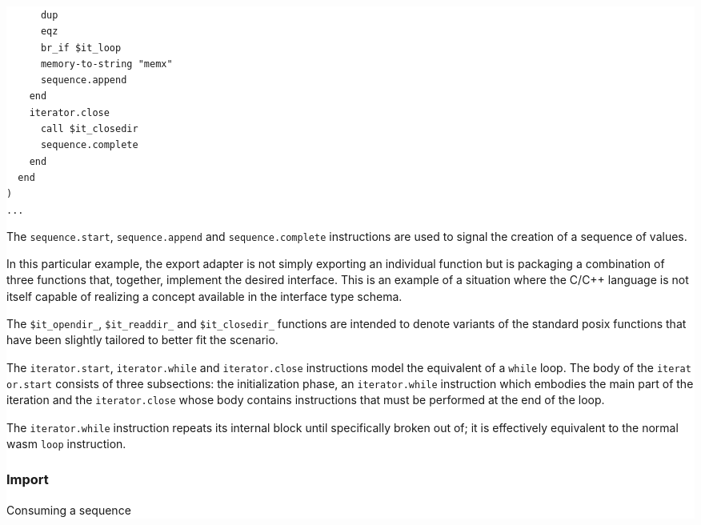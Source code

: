 ```
      dup
      eqz
      br_if $it_loop
      memory-to-string "memx"
      sequence.append
    end
    iterator.close
      call $it_closedir
      sequence.complete
    end
  end
)
...

```

The `sequence.start`, `sequence.append` and `sequence.complete` instructions are
used to signal the creation of a sequence of values.

In this particular example, the export adapter is not simply exporting an
individual function but is packaging a combination of three functions that,
together, implement the desired interface. This is an example of a situation
where the C/C++ language is not itself capable of realizing a concept available
in the interface type schema.

The `$it_opendir_`, `$it_readdir_` and `$it_closedir_` functions are intended to
denote variants of the standard posix functions that have been slightly tailored
to better fit the scenario.

The `iterator.start`, `iterator.while` and `iterator.close` instructions model
the equivalent of a `while` loop. The body of the `iterator.start` consists of
three subsections: the initialization phase, an `iterator.while` instruction
which embodies the main part of the iteration and the `iterator.close` whose
body contains instructions that must be performed at the end of the loop.

The `iterator.while` instruction repeats its internal block until specifically
broken out of; it is effectively equivalent to the normal wasm `loop`
instruction.

### Import

Consuming a sequence 

```

```
